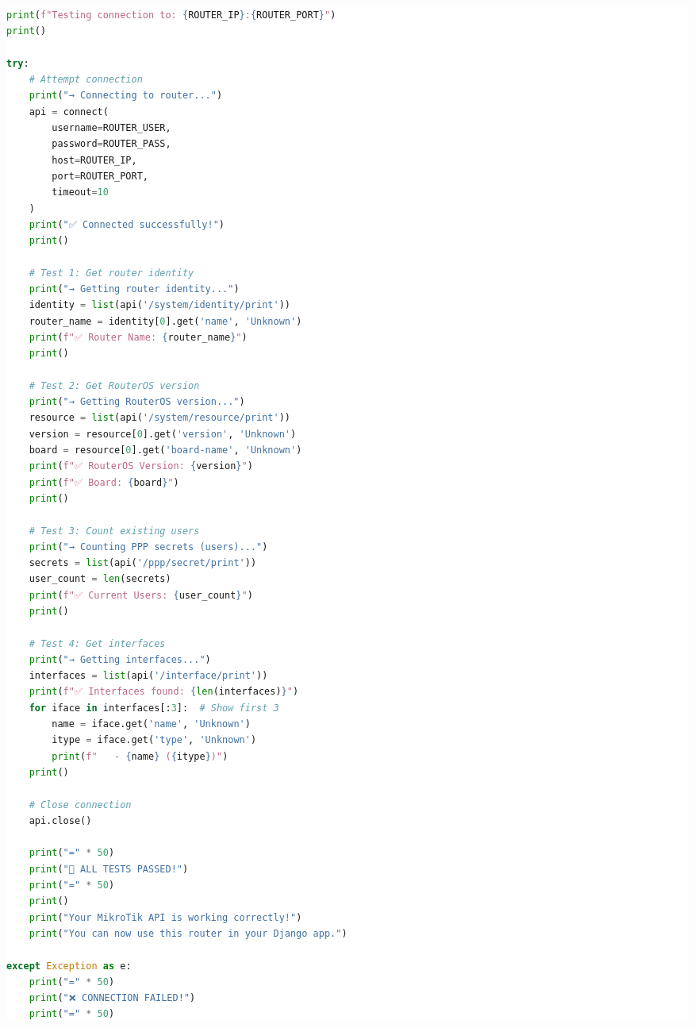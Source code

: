```python
print(f"Testing connection to: {ROUTER_IP}:{ROUTER_PORT}")
print()

try:
    # Attempt connection
    print("→ Connecting to router...")
    api = connect(
        username=ROUTER_USER,
        password=ROUTER_PASS,
        host=ROUTER_IP,
        port=ROUTER_PORT,
        timeout=10
    )
    print("✅ Connected successfully!")
    print()
    
    # Test 1: Get router identity
    print("→ Getting router identity...")
    identity = list(api('/system/identity/print'))
    router_name = identity[0].get('name', 'Unknown')
    print(f"✅ Router Name: {router_name}")
    print()
    
    # Test 2: Get RouterOS version
    print("→ Getting RouterOS version...")
    resource = list(api('/system/resource/print'))
    version = resource[0].get('version', 'Unknown')
    board = resource[0].get('board-name', 'Unknown')
    print(f"✅ RouterOS Version: {version}")
    print(f"✅ Board: {board}")
    print()
    
    # Test 3: Count existing users
    print("→ Counting PPP secrets (users)...")
    secrets = list(api('/ppp/secret/print'))
    user_count = len(secrets)
    print(f"✅ Current Users: {user_count}")
    print()
    
    # Test 4: Get interfaces
    print("→ Getting interfaces...")
    interfaces = list(api('/interface/print'))
    print(f"✅ Interfaces found: {len(interfaces)}")
    for iface in interfaces[:3]:  # Show first 3
        name = iface.get('name', 'Unknown')
        itype = iface.get('type', 'Unknown')
        print(f"   - {name} ({itype})")
    print()
    
    # Close connection
    api.close()
    
    print("=" * 50)
    print("🎉 ALL TESTS PASSED!")
    print("=" * 50)
    print()
    print("Your MikroTik API is working correctly!")
    print("You can now use this router in your Django app.")
    
except Exception as e:
    print("=" * 50)
    print("❌ CONNECTION FAILED!")
    print("=" * 50)
```